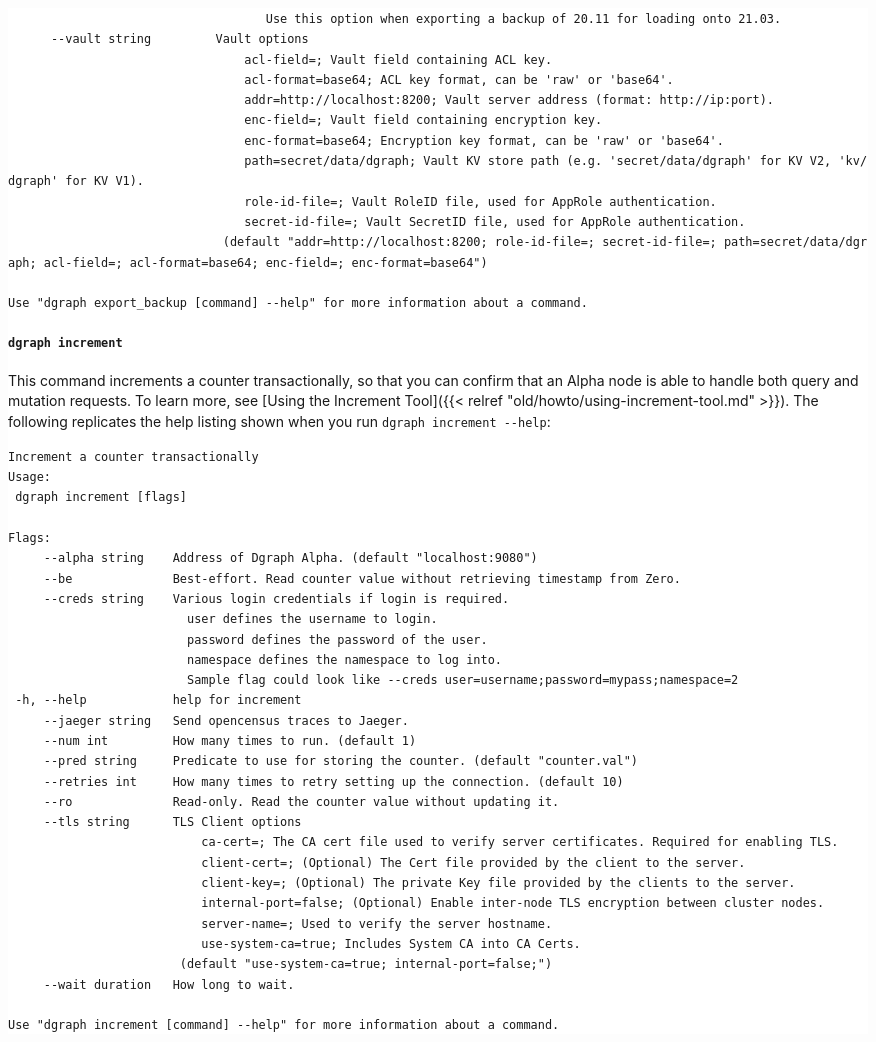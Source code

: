 ```shell
                             		Use this option when exporting a backup of 20.11 for loading onto 21.03.
      --vault string         Vault options
                                 acl-field=; Vault field containing ACL key.
                                 acl-format=base64; ACL key format, can be 'raw' or 'base64'.
                                 addr=http://localhost:8200; Vault server address (format: http://ip:port).
                                 enc-field=; Vault field containing encryption key.
                                 enc-format=base64; Encryption key format, can be 'raw' or 'base64'.
                                 path=secret/data/dgraph; Vault KV store path (e.g. 'secret/data/dgraph' for KV V2, 'kv/dgraph' for KV V1).
                                 role-id-file=; Vault RoleID file, used for AppRole authentication.
                                 secret-id-file=; Vault SecretID file, used for AppRole authentication.
                              (default "addr=http://localhost:8200; role-id-file=; secret-id-file=; path=secret/data/dgraph; acl-field=; acl-format=base64; enc-field=; enc-format=base64")

Use "dgraph export_backup [command] --help" for more information about a command. 
```

#### `dgraph increment`

This command increments a counter transactionally, so that you can confirm that
an Alpha node is able to handle both query and mutation requests. To learn more,
see [Using the Increment Tool]({{< relref "old/howto/using-increment-tool.md" >}}). 
The following replicates the help listing shown when you run `dgraph increment --help`:

```shell
Increment a counter transactionally 
Usage:
 dgraph increment [flags] 

Flags:
     --alpha string    Address of Dgraph Alpha. (default "localhost:9080")
     --be              Best-effort. Read counter value without retrieving timestamp from Zero.
     --creds string    Various login credentials if login is required.
                         user defines the username to login.
                         password defines the password of the user.
                         namespace defines the namespace to log into.
                         Sample flag could look like --creds user=username;password=mypass;namespace=2
 -h, --help            help for increment
     --jaeger string   Send opencensus traces to Jaeger.
     --num int         How many times to run. (default 1)
     --pred string     Predicate to use for storing the counter. (default "counter.val")
     --retries int     How many times to retry setting up the connection. (default 10)
     --ro              Read-only. Read the counter value without updating it.
     --tls string      TLS Client options
                           ca-cert=; The CA cert file used to verify server certificates. Required for enabling TLS.
                           client-cert=; (Optional) The Cert file provided by the client to the server.
                           client-key=; (Optional) The private Key file provided by the clients to the server.
                           internal-port=false; (Optional) Enable inter-node TLS encryption between cluster nodes.
                           server-name=; Used to verify the server hostname.
                           use-system-ca=true; Includes System CA into CA Certs.
                        (default "use-system-ca=true; internal-port=false;")
     --wait duration   How long to wait.

Use "dgraph increment [command] --help" for more information about a command.
```
